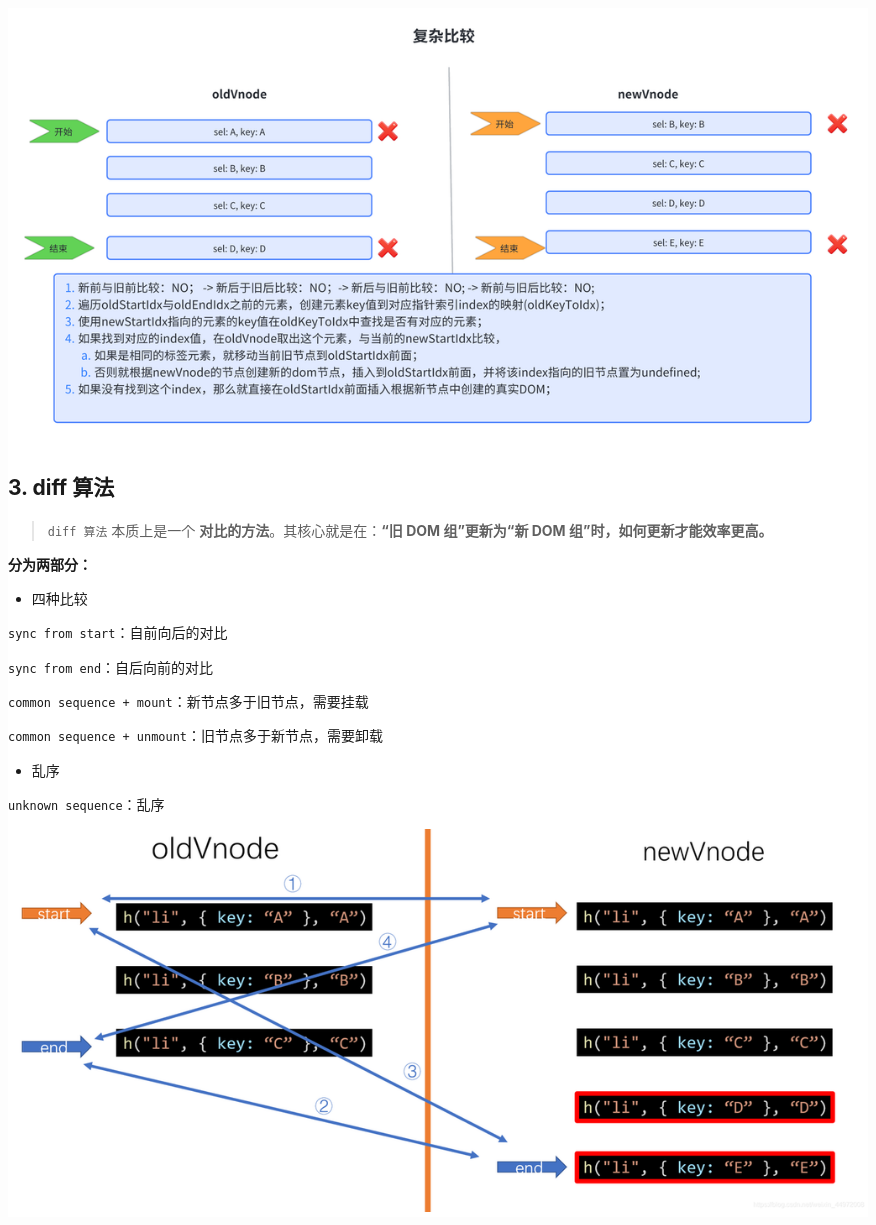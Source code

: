 ![img](../../../public/vnode-diff006.png)

## 3. diff 算法

> `diff 算法` 本质上是一个 **对比的方法**。其核心就是在：**“旧 DOM 组”更新为“新 DOM 组”时，如何更新才能效率更高。**

**分为两部分：**

- 四种比较

`sync from start`：自前向后的对比

`sync from end`：自后向前的对比

`common sequence + mount`：新节点多于旧节点，需要挂载

`common sequence + unmount`：旧节点多于新节点，需要卸载

- 乱序

`unknown sequence`：乱序

![img](../../../public/3f22056a-a4ee-4850-80fe-f93f6cc38079.png)
